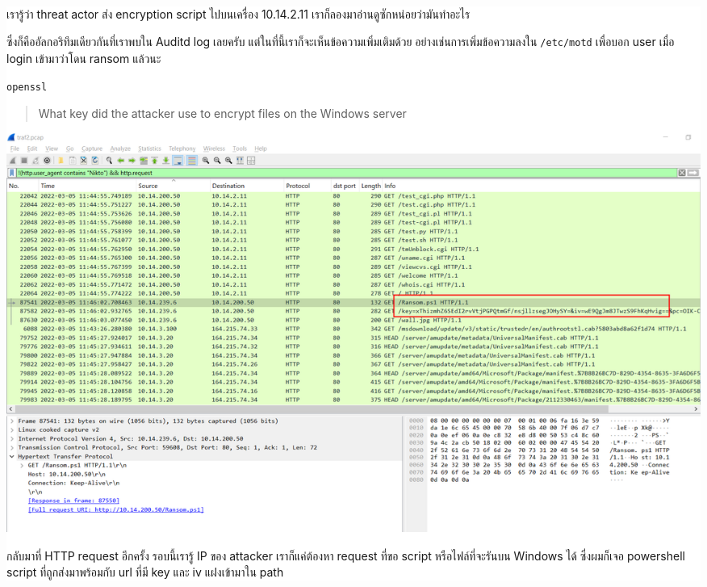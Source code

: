 เรารู้ว่า threat actor ส่ง encryption script ไปบนเครื่อง 10.14.2.11 เราก็ลองมาอ่านดูซักหน่อยว่ามันทำอะไร 

ซึ่งก็คืออัลกอริทึมเดียวกันที่เราพบใน Auditd log เลยครับ แต่ในที่นี้เราก็จะเห็นข้อความเพิ่มเติมด้วย อย่างเช่นการเพิ่มข้อความลงใน `/etc/motd` เพื่อบอก user เมื่อ login เข้ามาว่าโดน ransom แล้วนะ

```
openssl
```

>What key did the attacker use to encrypt files on the Windows server 

![0d84737c7ecca78cb71c6cfbb0bb6e1c.png](/resources/0d84737c7ecca78cb71c6cfbb0bb6e1c.png)

กลับมาที่ HTTP request อีกครั้ง รอบนี้เรารู้ IP ของ attacker เราก็แค่ต้องหา request ที่ขอ script หรือไฟล์ที่จะรันบน Windows ได้ ซึ่งผมก็เจอ powershell script ที่ถูกส่งมาพร้อมกับ url ที่มี key และ iv แฝงเข้ามาใน path
